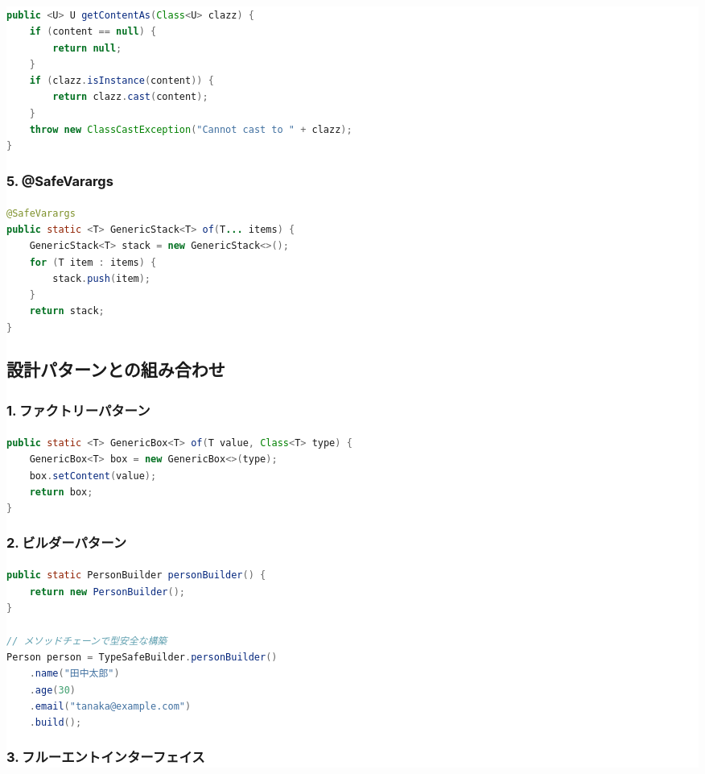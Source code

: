 ```java
public <U> U getContentAs(Class<U> clazz) {
    if (content == null) {
        return null;
    }
    if (clazz.isInstance(content)) {
        return clazz.cast(content);
    }
    throw new ClassCastException("Cannot cast to " + clazz);
}
```

### 5. @SafeVarargs

```java
@SafeVarargs
public static <T> GenericStack<T> of(T... items) {
    GenericStack<T> stack = new GenericStack<>();
    for (T item : items) {
        stack.push(item);
    }
    return stack;
}
```

## 設計パターンとの組み合わせ

### 1. ファクトリーパターン

```java
public static <T> GenericBox<T> of(T value, Class<T> type) {
    GenericBox<T> box = new GenericBox<>(type);
    box.setContent(value);
    return box;
}
```

### 2. ビルダーパターン

```java
public static PersonBuilder personBuilder() {
    return new PersonBuilder();
}

// メソッドチェーンで型安全な構築
Person person = TypeSafeBuilder.personBuilder()
    .name("田中太郎")
    .age(30)
    .email("tanaka@example.com")
    .build();
```

### 3. フルーエントインターフェイス
